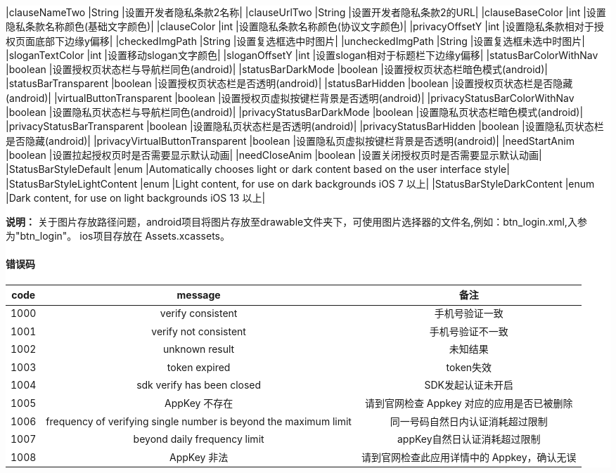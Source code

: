 |clauseNameTwo	|String	|设置开发者隐私条款2名称|
|clauseUrlTwo   |String	|设置开发者隐私条款2的URL|
|clauseBaseColor	|int	|设置隐私条款名称颜色(基础文字颜色)|
|clauseColor	|int	|设置隐私条款名称颜色(协议文字颜色)|
|privacyOffsetY	|int	|设置隐私条款相对于授权页面底部下边缘y偏移|
|checkedImgPath	|String	|设置复选框选中时图片|
|uncheckedImgPath	|String	|设置复选框未选中时图片|
|sloganTextColor	|int	|设置移动slogan文字颜色|
|sloganOffsetY	|int	|设置slogan相对于标题栏下边缘y偏移|
|statusBarColorWithNav	|boolean	|设置授权页状态栏与导航栏同色(android)|
|statusBarDarkMode	|boolean	|设置授权页状态栏暗色模式(android)|
|statusBarTransparent	|boolean	|设置授权页状态栏是否透明(android)|
|statusBarHidden	|boolean	|设置授权页状态栏是否隐藏(android)|
|virtualButtonTransparent	|boolean	|设置授权页虚拟按键栏背景是否透明(android)|
|privacyStatusBarColorWithNav	|boolean	|设置隐私页状态栏与导航栏同色(android)|
|privacyStatusBarDarkMode	|boolean	|设置隐私页状态栏暗色模式(android)|
|privacyStatusBarTransparent	|boolean	|设置隐私页状态栏是否透明(android)|
|privacyStatusBarHidden	|boolean	|设置隐私页状态栏是否隐藏(android)|
|privacyVirtualButtonTransparent	|boolean	|设置隐私页虚拟按键栏背景是否透明(android)|
|needStartAnim	|boolean	|设置拉起授权页时是否需要显示默认动画|
|needCloseAnim	|boolean	|设置关闭授权页时是否需要显示默认动画|
|StatusBarStyleDefault	|enum	|Automatically chooses light or dark content based on the user interface style|
|StatusBarStyleLightContent	|enum	|Light content, for use on dark backgrounds iOS 7 以上|
|StatusBarStyleDarkContent	|enum	|Dark content, for use on light backgrounds  iOS 13 以上|

**说明：** 关于图片存放路径问题，android项目将图片存放至drawable文件夹下，可使用图片选择器的文件名,例如：btn_login.xml,入参为"btn_login"。
ios项目存放在 Assets.xcassets。

#### 错误码

|code	|message	|备注|
|:-----:|:----:|:-----:|
|1000	|verify consistent	|手机号验证一致|
|1001	|verify not consistent	|手机号验证不一致|
|1002	|unknown result	|未知结果|
|1003	|token expired	|token失效|
|1004	|sdk verify has been closed|	SDK发起认证未开启|
|1005	|AppKey 不存在	|请到官网检查 Appkey 对应的应用是否已被删除|
|1006	|frequency of verifying single number is beyond the maximum limit	|同一号码自然日内认证消耗超过限制|
|1007	|beyond daily frequency limit	|appKey自然日认证消耗超过限制|
|1008	|AppKey 非法	|请到官网检查此应用详情中的 Appkey，确认无误|